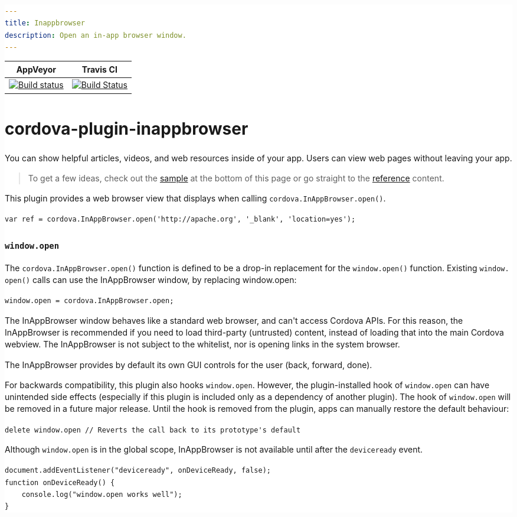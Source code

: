 ```yaml
---
title: Inappbrowser
description: Open an in-app browser window.
---
```



|AppVeyor|Travis CI|
|:-:|:-:|
|[![Build status](https://ci.appveyor.com/api/projects/status/github/apache/cordova-plugin-inappbrowser?branch=master)](https://ci.appveyor.com/project/ApacheSoftwareFoundation/cordova-plugin-inappbrowser)|[![Build Status](https://travis-ci.org/apache/cordova-plugin-inappbrowser.svg?branch=master)](https://travis-ci.org/apache/cordova-plugin-inappbrowser)|

# cordova-plugin-inappbrowser

You can show helpful articles, videos, and web resources inside of your app. Users can view web pages without leaving your app.

> To get a few ideas, check out the [sample](#sample) at the bottom of this page or go straight to the [reference](#reference) content.

This plugin provides a web browser view that displays when calling `cordova.InAppBrowser.open()`.

    var ref = cordova.InAppBrowser.open('http://apache.org', '_blank', 'location=yes');

### `window.open`

The `cordova.InAppBrowser.open()` function is defined to be a drop-in replacement
for the `window.open()` function.  Existing `window.open()` calls can use the
InAppBrowser window, by replacing window.open:

    window.open = cordova.InAppBrowser.open;

The InAppBrowser window behaves like a standard web browser,
and can't access Cordova APIs. For this reason, the InAppBrowser is recommended
if you need to load third-party (untrusted) content, instead of loading that
into the main Cordova webview. The InAppBrowser is not subject to the
whitelist, nor is opening links in the system browser.

The InAppBrowser provides by default its own GUI controls for the user (back,
forward, done).

For backwards compatibility, this plugin also hooks `window.open`.
However, the plugin-installed hook of `window.open` can have unintended side
effects (especially if this plugin is included only as a dependency of another
plugin).  The hook of `window.open` will be removed in a future major release.
Until the hook is removed from the plugin, apps can manually restore the default
behaviour:

    delete window.open // Reverts the call back to its prototype's default

Although `window.open` is in the global scope, InAppBrowser is not available until after the `deviceready` event.

    document.addEventListener("deviceready", onDeviceReady, false);
    function onDeviceReady() {
        console.log("window.open works well");
    }

